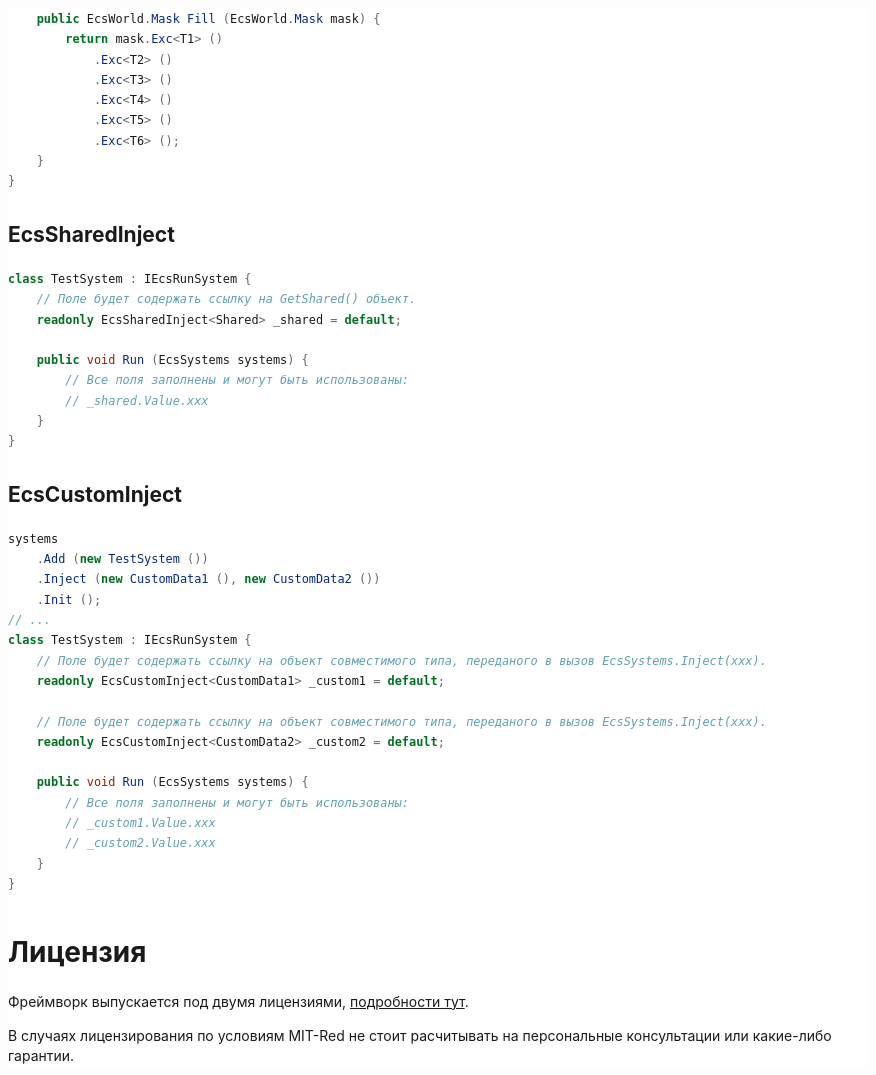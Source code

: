 ```c#
    public EcsWorld.Mask Fill (EcsWorld.Mask mask) {
        return mask.Exc<T1> ()
            .Exc<T2> ()
            .Exc<T3> ()
            .Exc<T4> ()
            .Exc<T5> ()
            .Exc<T6> ();
    }
}
```

## EcsSharedInject
```c#
class TestSystem : IEcsRunSystem {
    // Поле будет содержать ссылку на GetShared() объект.
    readonly EcsSharedInject<Shared> _shared = default;

    public void Run (EcsSystems systems) {
        // Все поля заполнены и могут быть использованы:
        // _shared.Value.xxx
    }
}
```

## EcsCustomInject
```c#
systems
    .Add (new TestSystem ())
    .Inject (new CustomData1 (), new CustomData2 ())
    .Init ();
// ...
class TestSystem : IEcsRunSystem {
    // Поле будет содержать ссылку на объект совместимого типа, переданого в вызов EcsSystems.Inject(xxx).
    readonly EcsCustomInject<CustomData1> _custom1 = default;
    
    // Поле будет содержать ссылку на объект совместимого типа, переданого в вызов EcsSystems.Inject(xxx).
    readonly EcsCustomInject<CustomData2> _custom2 = default;

    public void Run (EcsSystems systems) {
        // Все поля заполнены и могут быть использованы:
        // _custom1.Value.xxx
        // _custom2.Value.xxx
    }
}
```

# Лицензия
Фреймворк выпускается под двумя лицензиями, [подробности тут](./LICENSE.md).

В случаях лицензирования по условиям MIT-Red не стоит расчитывать на
персональные консультации или какие-либо гарантии.